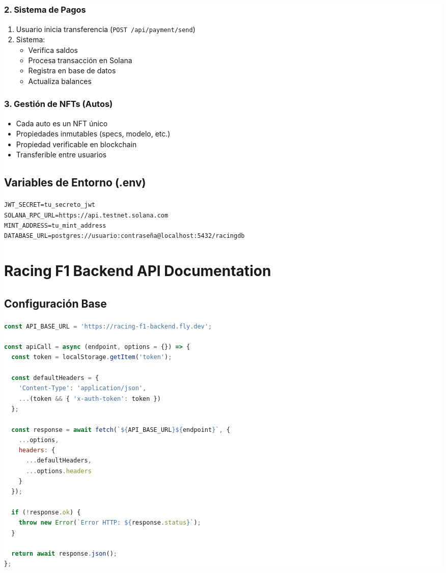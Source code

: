 ### 2. Sistema de Pagos
1. Usuario inicia transferencia (`POST /api/payment/send`)
2. Sistema:
   - Verifica saldos
   - Procesa transacción en Solana
   - Registra en base de datos
   - Actualiza balances

### 3. Gestión de NFTs (Autos)
- Cada auto es un NFT único
- Propiedades inmutables (specs, modelo, etc.)
- Propiedad verificable en blockchain
- Transferible entre usuarios

## Variables de Entorno (.env)
```env
JWT_SECRET=tu_secreto_jwt
SOLANA_RPC_URL=https://api.testnet.solana.com
MINT_ADDRESS=tu_mint_address
DATABASE_URL=postgres://usuario:contraseña@localhost:5432/racingdb
```

# Racing F1 Backend API Documentation

## Configuración Base

```javascript
const API_BASE_URL = 'https://racing-f1-backend.fly.dev';

const apiCall = async (endpoint, options = {}) => {
  const token = localStorage.getItem('token');
  
  const defaultHeaders = {
    'Content-Type': 'application/json',
    ...(token && { 'x-auth-token': token })
  };

  const response = await fetch(`${API_BASE_URL}${endpoint}`, {
    ...options,
    headers: {
      ...defaultHeaders,
      ...options.headers
    }
  });

  if (!response.ok) {
    throw new Error(`Error HTTP: ${response.status}`);
  }

  return await response.json();
};
```
